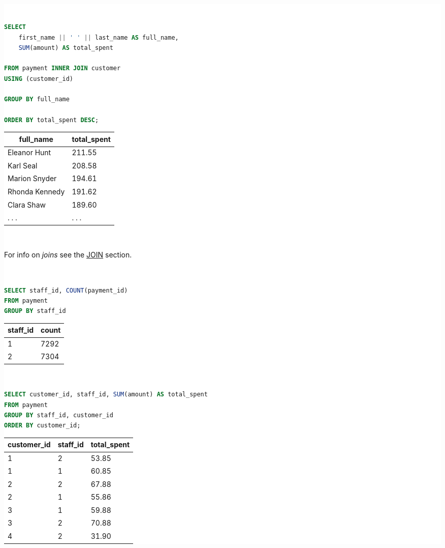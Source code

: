 
<br>

```sql
SELECT
	first_name || ' ' || last_name AS full_name,
	SUM(amount) AS total_spent

FROM payment INNER JOIN customer
USING (customer_id)

GROUP BY full_name

ORDER BY total_spent DESC;
```
|   full_name    | total_spent |
|----------------|-------------|
| Eleanor Hunt   |      211.55 |
| Karl Seal      |      208.58 |
| Marion Snyder  |      194.61 |
| Rhonda Kennedy |      191.62 |
| Clara Shaw     |      189.60 |
|. . .           |. . .        |

<br>

For info on *joins* see the [JOIN](#join) section.

<br>

```sql
SELECT staff_id, COUNT(payment_id)
FROM payment
GROUP BY staff_id
```
| staff_id | count |
|----------|-------|
|        1 |  7292 |
|        2 |  7304 |

<br>

```sql
SELECT customer_id, staff_id, SUM(amount) AS total_spent
FROM payment
GROUP BY staff_id, customer_id
ORDER BY customer_id;
```
| customer_id | staff_id | total_spent |
|-------------|----------|-------------|
|           1 |        2 |       53.85 |
|           1 |        1 |       60.85 |
|           2 |        2 |       67.88 |
|           2 |        1 |       55.86 |
|           3 |        1 |       59.88 |
|           3 |        2 |       70.88 |
|           4 |        2 |       31.90 |